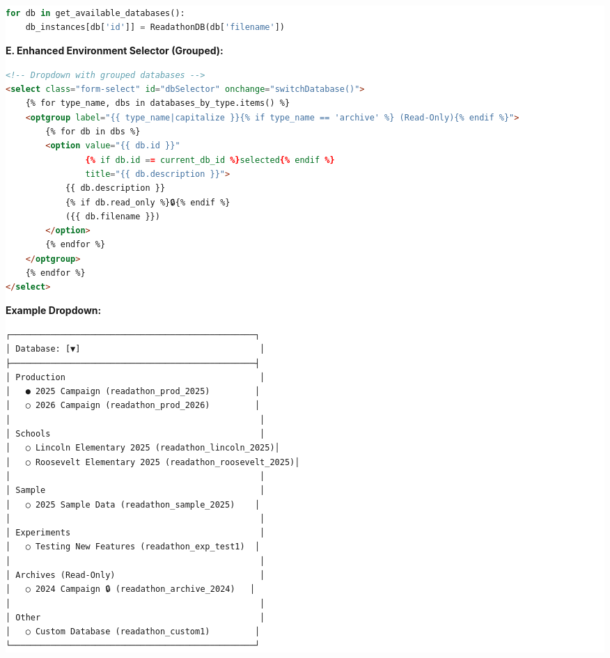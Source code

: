 ```python
for db in get_available_databases():
    db_instances[db['id']] = ReadathonDB(db['filename'])
```

**E. Enhanced Environment Selector (Grouped):**

```html
<!-- Dropdown with grouped databases -->
<select class="form-select" id="dbSelector" onchange="switchDatabase()">
    {% for type_name, dbs in databases_by_type.items() %}
    <optgroup label="{{ type_name|capitalize }}{% if type_name == 'archive' %} (Read-Only){% endif %}">
        {% for db in dbs %}
        <option value="{{ db.id }}"
                {% if db.id == current_db_id %}selected{% endif %}
                title="{{ db.description }}">
            {{ db.description }}
            {% if db.read_only %}🔒{% endif %}
            ({{ db.filename }})
        </option>
        {% endfor %}
    </optgroup>
    {% endfor %}
</select>
```

**Example Dropdown:**
```
┌─────────────────────────────────────────────────┐
│ Database: [▼]                                    │
├─────────────────────────────────────────────────┤
│ Production                                       │
│   ● 2025 Campaign (readathon_prod_2025)         │
│   ○ 2026 Campaign (readathon_prod_2026)         │
│                                                  │
│ Schools                                          │
│   ○ Lincoln Elementary 2025 (readathon_lincoln_2025)│
│   ○ Roosevelt Elementary 2025 (readathon_roosevelt_2025)│
│                                                  │
│ Sample                                           │
│   ○ 2025 Sample Data (readathon_sample_2025)    │
│                                                  │
│ Experiments                                      │
│   ○ Testing New Features (readathon_exp_test1)  │
│                                                  │
│ Archives (Read-Only)                             │
│   ○ 2024 Campaign 🔒 (readathon_archive_2024)   │
│                                                  │
│ Other                                            │
│   ○ Custom Database (readathon_custom1)         │
└─────────────────────────────────────────────────┘
```
